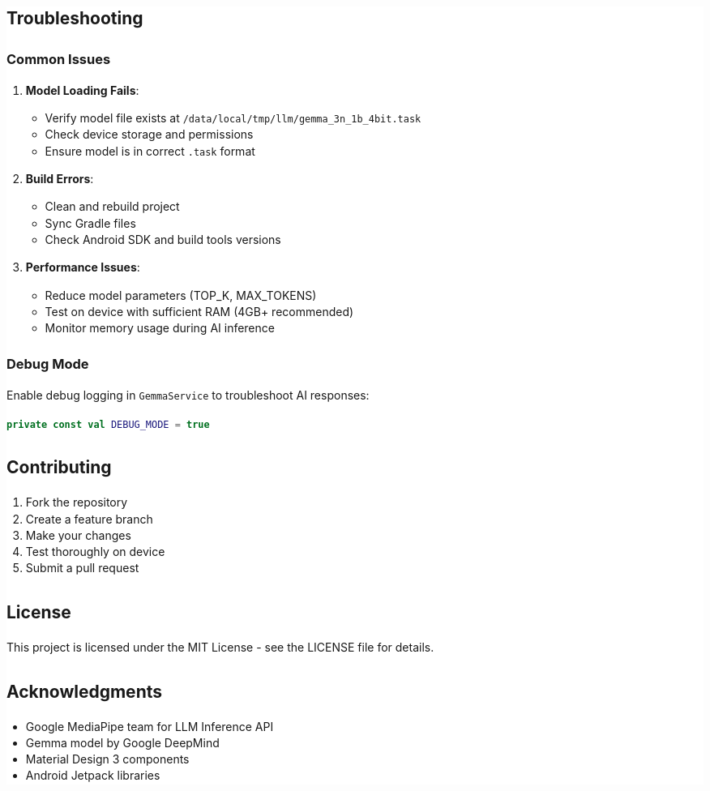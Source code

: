 ## Troubleshooting

### Common Issues

1. **Model Loading Fails**:
   - Verify model file exists at `/data/local/tmp/llm/gemma_3n_1b_4bit.task`
   - Check device storage and permissions
   - Ensure model is in correct `.task` format

2. **Build Errors**:
   - Clean and rebuild project
   - Sync Gradle files
   - Check Android SDK and build tools versions

3. **Performance Issues**:
   - Reduce model parameters (TOP_K, MAX_TOKENS)
   - Test on device with sufficient RAM (4GB+ recommended)
   - Monitor memory usage during AI inference

### Debug Mode
Enable debug logging in `GemmaService` to troubleshoot AI responses:
```kotlin
private const val DEBUG_MODE = true
```

## Contributing

1. Fork the repository
2. Create a feature branch
3. Make your changes
4. Test thoroughly on device
5. Submit a pull request

## License

This project is licensed under the MIT License - see the LICENSE file for details.

## Acknowledgments

- Google MediaPipe team for LLM Inference API
- Gemma model by Google DeepMind
- Material Design 3 components
- Android Jetpack libraries
